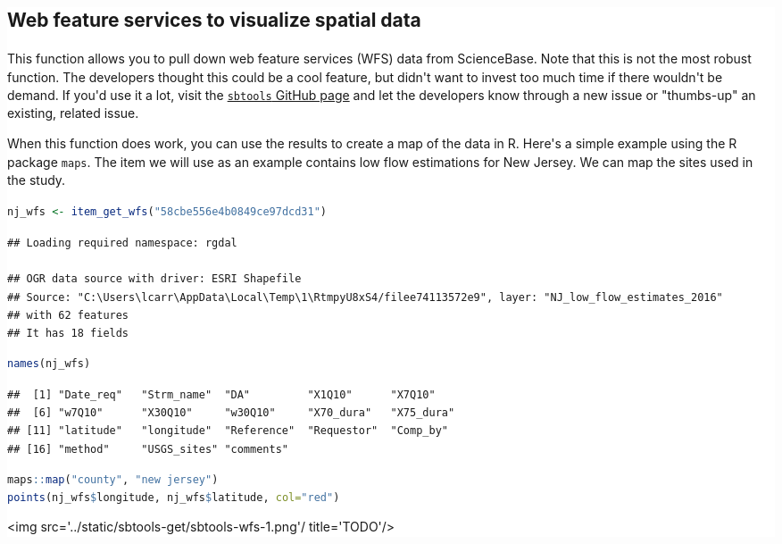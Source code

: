 Web feature services to visualize spatial data
----------------------------------------------

This function allows you to pull down web feature services (WFS) data from ScienceBase. Note that this is not the most robust function. The developers thought this could be a cool feature, but didn't want to invest too much time if there wouldn't be demand. If you'd use it a lot, visit the [`sbtools` GitHub page](https://github.com/USGS-R/sbtools/issues) and let the developers know through a new issue or "thumbs-up" an existing, related issue.

When this function does work, you can use the results to create a map of the data in R. Here's a simple example using the R package `maps`. The item we will use as an example contains low flow estimations for New Jersey. We can map the sites used in the study.

``` r
nj_wfs <- item_get_wfs("58cbe556e4b0849ce97dcd31")
```

    ## Loading required namespace: rgdal

    ## OGR data source with driver: ESRI Shapefile 
    ## Source: "C:\Users\lcarr\AppData\Local\Temp\1\RtmpyU8xS4/filee74113572e9", layer: "NJ_low_flow_estimates_2016"
    ## with 62 features
    ## It has 18 fields

``` r
names(nj_wfs)
```

    ##  [1] "Date_req"   "Strm_name"  "DA"         "X1Q10"      "X7Q10"     
    ##  [6] "w7Q10"      "X30Q10"     "w30Q10"     "X70_dura"   "X75_dura"  
    ## [11] "latitude"   "longitude"  "Reference"  "Requestor"  "Comp_by"   
    ## [16] "method"     "USGS_sites" "comments"

``` r
maps::map("county", "new jersey")
points(nj_wfs$longitude, nj_wfs$latitude, col="red")
```

<img src='../static/sbtools-get/sbtools-wfs-1.png'/ title='TODO'/>
